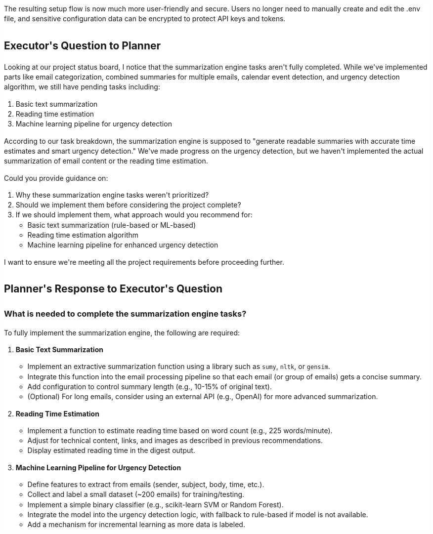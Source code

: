 The resulting setup flow is now much more user-friendly and secure. Users no longer need to manually create and edit the .env file, and sensitive configuration data can be encrypted to protect API keys and tokens.

## Executor's Question to Planner
Looking at our project status board, I notice that the summarization engine tasks aren't fully completed. While we've implemented parts like email categorization, combined summaries for multiple emails, calendar event detection, and urgency detection algorithm, we still have pending tasks including:

1. Basic text summarization 
2. Reading time estimation
3. Machine learning pipeline for urgency detection

According to our task breakdown, the summarization engine is supposed to "generate readable summaries with accurate time estimates and smart urgency detection." We've made progress on the urgency detection, but we haven't implemented the actual summarization of email content or the reading time estimation.

Could you provide guidance on:
1. Why these summarization engine tasks weren't prioritized?
2. Should we implement them before considering the project complete?
3. If we should implement them, what approach would you recommend for:
   - Basic text summarization (rule-based or ML-based)
   - Reading time estimation algorithm
   - Machine learning pipeline for enhanced urgency detection

I want to ensure we're meeting all the project requirements before proceeding further.

## Planner's Response to Executor's Question

### What is needed to complete the summarization engine tasks?
To fully implement the summarization engine, the following are required:

1. **Basic Text Summarization**
   - Implement an extractive summarization function using a library such as `sumy`, `nltk`, or `gensim`.
   - Integrate this function into the email processing pipeline so that each email (or group of emails) gets a concise summary.
   - Add configuration to control summary length (e.g., 10-15% of original text).
   - (Optional) For long emails, consider using an external API (e.g., OpenAI) for more advanced summarization.

2. **Reading Time Estimation**
   - Implement a function to estimate reading time based on word count (e.g., 225 words/minute).
   - Adjust for technical content, links, and images as described in previous recommendations.
   - Display estimated reading time in the digest output.

3. **Machine Learning Pipeline for Urgency Detection**
   - Define features to extract from emails (sender, subject, body, time, etc.).
   - Collect and label a small dataset (~200 emails) for training/testing.
   - Implement a simple binary classifier (e.g., scikit-learn SVM or Random Forest).
   - Integrate the model into the urgency detection logic, with fallback to rule-based if model is not available.
   - Add a mechanism for incremental learning as more data is labeled.
